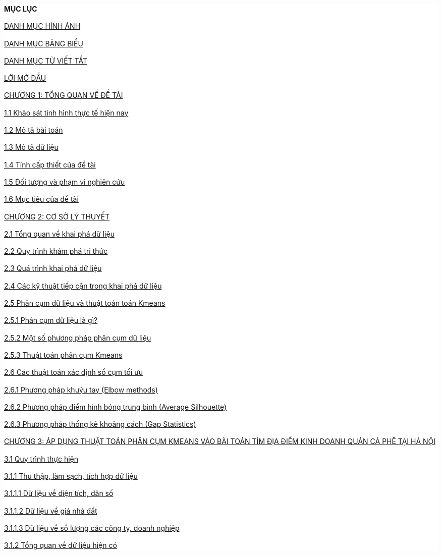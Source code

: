 **MỤC LỤC**

[DANH MỤC HÌNH ẢNH](#danh-mục-hình-ảnh)

[DANH MỤC BẢNG BIỂU](#danh-mục-bảng-biểu)

[DANH MỤC TỪ VIẾT TẮT](#danh-mục-từ-viết-tắt)

[LỜI MỞ ĐẦU](#lời-mở-đầu)

[CHƯƠNG 1: TỔNG QUAN VỀ ĐỀ TÀI](#tổng-quan-về-đề-tài)

[1.1 Khảo sát tình hình thực tế hiện nay](#_Toc155726996)

[1.2 Mô tả bài toán](#_Toc155726997)

[1.3 Mô tả dữ liệu](#_Toc155726998)

[1.4 Tính cấp thiết của đề tài](#_Toc155726999)

[1.5 Đối tượng và phạm vi nghiên cứu](#_Toc155727000)

[1.6 Mục tiêu của đề tài](#_Toc155727001)

[CHƯƠNG 2: CƠ SỞ LÝ THUYẾT](#cơ-sở-lý-thuyết)

[2.1 Tổng quan về khai phá dữ liệu](#_Toc155727003)

[2.2 Quy trình khám phá tri thức](#quy-trình-khám-phá-tri-thức)

[2.3 Quá trình khai phá dữ liệu](#_Toc155727005)

[2.4 Các kỹ thuật tiếp cận trong khai phá dữ liệu](#_Toc155727006)

[2.5 Phân cụm dữ liệu và thuật toán toán Kmeans](#_Toc155727007)

[2.5.1 Phân cụm dữ liệu là gì?](#_Toc155727008)

[2.5.2 Một số phương pháp phân cụm dữ liệu](#_Toc155727009)

[2.5.3 Thuật toán phân cụm Kmeans](#_Toc155727010)

[2.6 Các thuật toán xác định số cụm tối ưu](#_Toc155727011)

[2.6.1 Phương pháp khuỷu tay (Elbow methods)](#_Toc155727012)

[2.6.2 Phương pháp điểm hình bóng trung bình (Average Silhouette)](#_Toc155727013)

[2.6.3 Phương pháp thống kê khoảng cách (Gap Statistics)](#_Toc155727014)

[CHƯƠNG 3: ÁP DỤNG THUẬT TOÁN PHÂN CỤM KMEANS VÀO BÀI TOÁN TÌM ĐỊA ĐIỂM KINH DOANH QUÁN CÀ PHÊ TẠI HÀ NỘI](#_Toc155727015)

[3.1 Quy trình thực hiện](#_Toc155727016)

[3.1.1 Thu thập, làm sạch, tích hợp dữ liệu](#_Toc155727017)

[3.1.1.1 Dữ liệu về diện tích, dân số](#dữ-liệu-về-diện-tích-dân-số)

[3.1.1.2 Dữ liệu về giá nhà đất](#dữ-liệu-về-giá-nhà-đất)

[3.1.1.3 Dữ liệu về số lượng các công ty, doanh nghiệp](#dữ-liệu-về-số-lượng-các-công-ty-doanh-nghiệp)

[3.1.2 Tổng quan về dữ liệu hiện có](#tổng-quan-về-dữ-liệu-hiện-có)

